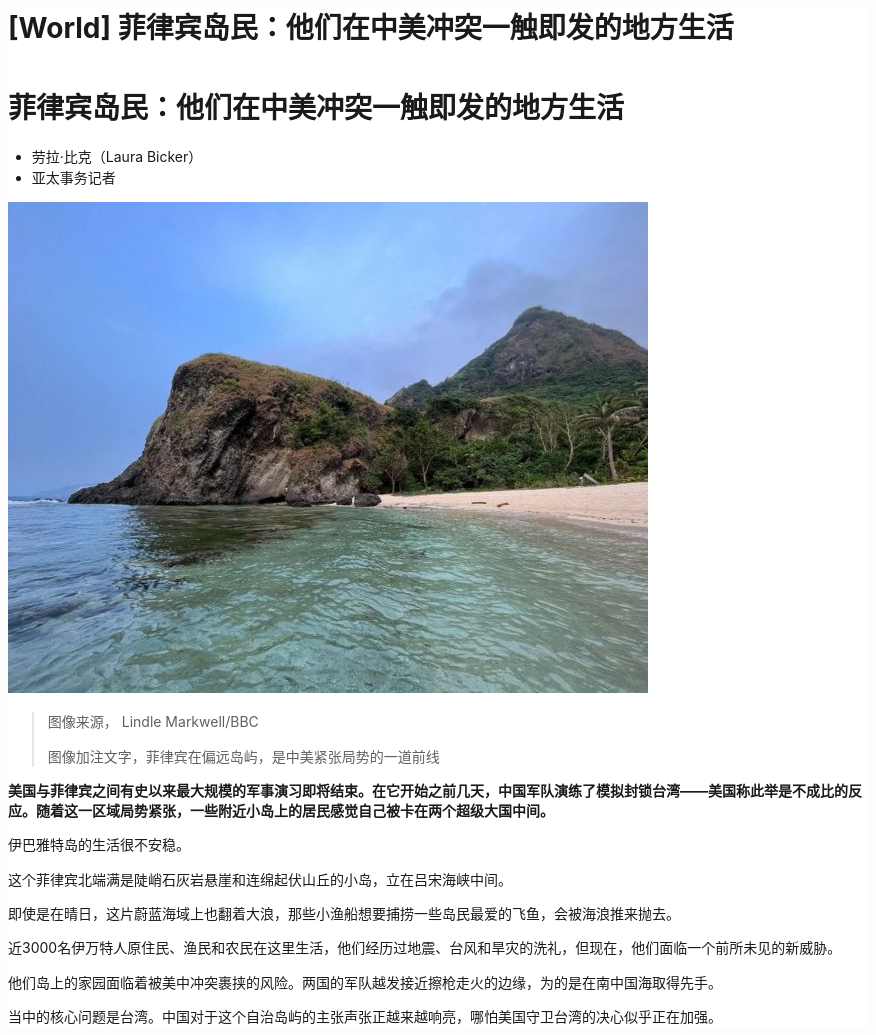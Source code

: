# [World] 菲律宾岛民：他们在中美冲突一触即发的地方生活

#  菲律宾岛民：他们在中美冲突一触即发的地方生活

  * 劳拉·比克（Laura Bicker） 
  * 亚太事务记者 


![A view of a beach on Basco island](_129508843_img_3170.jpg)

> 图像来源，  Lindle Markwell/BBC
>
> 图像加注文字，菲律宾在偏远岛屿，是中美紧张局势的一道前线

**美国与菲律宾之间有史以来最大规模的军事演习即将结束。在它开始之前几天，中国军队演练了模拟封锁台湾——美国称此举是不成比的反应。随着这一区域局势紧张，一些附近小岛上的居民感觉自己被卡在两个超级大国中间。**

伊巴雅特岛的生活很不安稳。

这个菲律宾北端满是陡峭石灰岩悬崖和连绵起伏山丘的小岛，立在吕宋海峡中间。

即使是在晴日，这片蔚蓝海域上也翻着大浪，那些小渔船想要捕捞一些岛民最爱的飞鱼，会被海浪推来抛去。

近3000名伊万特人原住民、渔民和农民在这里生活，他们经历过地震、台风和旱灾的洗礼，但现在，他们面临一个前所未见的新威胁。

他们岛上的家园面临着被美中冲突裹挟的风险。两国的军队越发接近擦枪走火的边缘，为的是在南中国海取得先手。

当中的核心问题是台湾。中国对于这个自治岛屿的主张声张正越来越响亮，哪怕美国守卫台湾的决心似乎正在加强。
